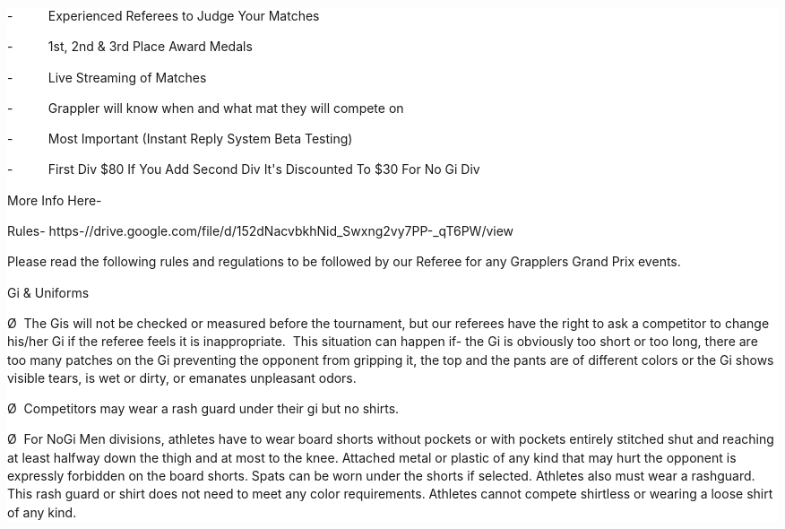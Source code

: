 
-          Experienced Referees to Judge Your
Matches


-          1st, 2nd & 3rd Place Award Medals


-          Live Streaming of Matches


-          Grappler will know when and what mat they
will compete on


-          Most Important (Instant Reply System
Beta Testing)


-          First Div $80 If You Add Second Div
It's Discounted To $30 For No Gi Div


More
Info Here-


Rules-
https-//drive.google.com/file/d/152dNacvbkhNid_Swxng2vy7PP-_qT6PW/view


Please
read the following rules and regulations to be followed by our Referee for any
Grapplers Grand Prix events.


Gi
& Uniforms


Ø  The Gis will not be checked or measured
before the tournament, but our referees have the right to ask a competitor to
change his/her Gi if the referee feels it is inappropriate.  This situation can happen if- the Gi is
obviously too short or too long, there are too many patches on the Gi
preventing the opponent from gripping it, the top and the pants are of
different colors or the Gi shows visible tears, is wet or dirty, or emanates
unpleasant odors.


Ø  Competitors may wear a rash guard under their
gi but no shirts.


Ø  For NoGi Men divisions, athletes have to wear
board shorts without pockets or with pockets entirely stitched shut and
reaching at least halfway down the thigh and at most to the knee. Attached
metal or plastic of any kind that may hurt the opponent is expressly forbidden
on the board shorts. Spats can be worn under the shorts if selected. Athletes
also must wear a rashguard. This rash guard or shirt does not need to meet any
color requirements. Athletes cannot compete shirtless or wearing a loose shirt
of any kind.
